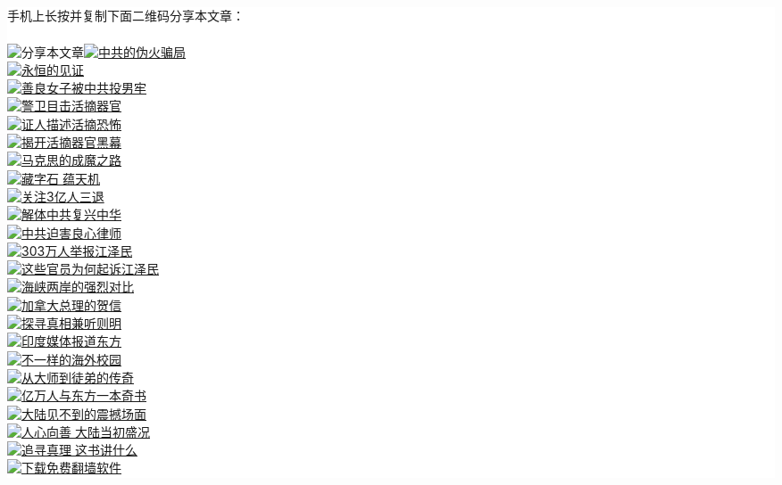 ####
手机上长按并复制下面二维码分享本文章：<br><br><img src="http://www.hehaibao.com/qr/index.php?m=1&e=L&p=10&t=&d=https://github.com/qddt69/djy/blob/master/gb/19/10/3/n11564392.md%231" title="分享本文章"></td><td VALIGN=TOP><a href="https://github.com/qddt69/djy/blob/master/gb/16/1/21/n4622075.md?dfh#1" target="_blank"><img src="https://raw.githubusercontent.com/qddt69/djy/master/gb/300/wei-f1.jpg" title="中共的伪火骗局"  alt="中共的伪火骗局"></a><br><a href="https://github.com/qddt69/yh/blob/master/README.md?dfh#1" target="_blank"><img src="https://raw.githubusercontent.com/qddt69/djy/master/gb/300/yong-h.jpg" title="永恒的见证"  alt="永恒的见证"></a><br><a href="https://github.com/qddt69/djy/blob/master/gb/13/9/29/n3974789.md?dfh#1" target="_blank"><img src="https://raw.githubusercontent.com/qddt69/djy/master/gb/300/shang-lnz.jpg" title="善良女子被中共投男牢"  alt="善良女子被中共投男牢"></a><br><a href="https://github.com/qddt69/djy/blob/master/gb/16/3/16/n4663449.md?dfh#1" target="_blank"><img src="https://raw.githubusercontent.com/qddt69/djy/master/gb/300/huo-z3.jpg" title="警卫目击活摘器官"  alt="警卫目击活摘器官"></a><br><a href="https://github.com/qddt69/djy/blob/master/gb/16/8/7/n8177641.md?dfh#1" target="_blank"><img src="https://raw.githubusercontent.com/qddt69/djy/master/gb/300/huo-z4.jpg" title="证人描述活摘恐怖"  alt="证人描述活摘恐怖"></a><br><a href="https://github.com/qddt69/djy/blob/master/gb/10/4/19/n2881569.md?dfh#1" target="_blank"><img src="https://raw.githubusercontent.com/qddt69/djy/master/gb/300/huo-z1.jpg" title="揭开活摘器官黑幕"  alt="揭开活摘器官黑幕"></a><br><a href="https://github.com/qddt69/djy/blob/master/gb/10/11/7/n3077476.md?dfh#1" target="_blank"><img src="https://raw.githubusercontent.com/qddt69/djy/master/gb/300/ma-ks.jpg" title="马克思的成魔之路"  alt="马克思的成魔之路"></a><br><a href="https://github.com/qddt69/djy/blob/master/gb/14/6/9/n4173977.md?dfh#1" target="_blank"><img src="https://raw.githubusercontent.com/qddt69/djy/master/gb/300/chang-zs.jpg" title="藏字石 蕴天机"  alt="藏字石 蕴天机"></a><br><a href="https://github.com/qddt69/djy/blob/master/gb/18/5/10/n10381511.md?dfh#1" target="_blank"><img src="https://raw.githubusercontent.com/qddt69/djy/master/gb/300/st1.jpg" title="关注3亿人三退"  alt="关注3亿人三退"></a><br><a href="https://github.com/qddt69/djy/blob/master/gb/18/3/21/n10237682.md?dfh#1" target="_blank"><img src="https://raw.githubusercontent.com/qddt69/djy/master/gb/300/jie-t.jpg" title="解体中共复兴中华"  alt="解体中共复兴中华"></a><br><a href="https://github.com/qddt69/djy/blob/master/gb/9/2/9/n2422991.md?dfh#1" target="_blank"><img src="https://raw.githubusercontent.com/qddt69/djy/master/gb/300/gao-zs.jpg" title="中共迫害良心律师"  alt="中共迫害良心律师"></a><br><a href="https://github.com/qddt69/djy/blob/master/gb/18/12/9/n10900044.md?dfh#1" target="_blank"><img src="https://raw.githubusercontent.com/qddt69/djy/master/gb/300/sj1.jpg" title="303万人举报江泽民"  alt="303万人举报江泽民"></a><br><a href="https://github.com/qddt69/djy/blob/master/gb/18/8/28/n10672014.md?dfh#1" target="_blank"><img src="https://raw.githubusercontent.com/qddt69/djy/master/gb/300/sj2.jpg" title="这些官员为何起诉江泽民"  alt="这些官员为何起诉江泽民"></a><br><a href="https://github.com/qddt69/djy/blob/master/gb/8/12/18/n2367165.md?dfh#1" target="_blank"><img src="https://raw.githubusercontent.com/qddt69/djy/master/gb/300/liangan.jpg" title="海峡两岸的强烈对比"  alt="海峡两岸的强烈对比"></a><br><a href="https://github.com/qddt69/djy/blob/master/gb/15/5/5/n4427238.md?dfh#1" target="_blank"><img src="https://raw.githubusercontent.com/qddt69/djy/master/gb/300/jia-ndzl.jpg" title="加拿大总理的贺信"  alt="加拿大总理的贺信"></a><br><a href="https://github.com/qddt69/djy/blob/master/gb/11/6/17/n3289382.md?dfh#1" target="_blank">
<img src="https://raw.githubusercontent.com/qddt69/djy/master/gb/300/xiao-wd.jpg" title="探寻真相兼听则明"  alt="探寻真相兼听则明"></a><br><a href="https://github.com/qddt69/djy/blob/master/gb/18/10/27/n10812623.md?dfh#1" target="_blank"><img src="https://raw.githubusercontent.com/qddt69/djy/master/gb/300/yindu.jpg" title="印度媒体报道东方"  alt="印度媒体报道东方"></a><br><a href="https://github.com/qddt69/djy/blob/master/gb/18/6/9/n10469652.md?dfh#1" target="_blank"><img src="https://raw.githubusercontent.com/qddt69/djy/master/gb/300/xie-j.jpg" title="不一样的海外校园"  alt="不一样的海外校园"></a><br><a href="https://github.com/qddt69/djy/blob/master/gb/7/4/5/n1669415.md?dfh#1" target="_blank"><img src="https://raw.githubusercontent.com/qddt69/djy/master/gb/300/li-up.jpg" title="从大师到徒弟的传奇"  alt="从大师到徒弟的传奇"></a><br><a href="https://github.com/qddt69/djy/blob/master/gb/17/5/26/n9191512.md?dfh#1" target="_blank"><img src="https://raw.githubusercontent.com/qddt69/djy/master/gb/300/zfl2.jpg" title="亿万人与东方一本奇书"  alt="亿万人与东方一本奇书"></a><br><a href="https://github.com/qddt69/djy/blob/master/gb/13/11/27/n4020290.md?dfh#1" target="_blank"><img src="https://raw.githubusercontent.com/qddt69/djy/master/gb/300/zhen-h.jpg" title="大陆见不到的震撼场面"  alt="大陆见不到的震撼场面"></a><br><a href="https://github.com/qddt69/djy/blob/master/gb/15/7/17/n4482910.md?dfh#1" target="_blank"><img src="https://raw.githubusercontent.com/qddt69/djy/master/gb/300/dalu-sk.jpg" title="人心向善 大陆当初盛况"  alt="人心向善 大陆当初盛况"></a><br><a href="https://github.com/qddt69/djy/blob/master/gb/9/10/15/n2689419.md?dfh#1" target="_blank"><img src="https://raw.githubusercontent.com/qddt69/djy/master/gb/300/zfl1.jpg" title="追寻真理 这书讲什么"  alt="追寻真理 这书讲什么"></a><br><a href="https://github.com/qddt69/fq/blob/master/README.md?dfh#1" target="_blank"><img src="https://raw.githubusercontent.com/qddt69/djy/master/gb/300/fq1.jpg" title="下载免费翻墙软件"  alt="下载免费翻墙软件"></a><br></td></tr></table>
